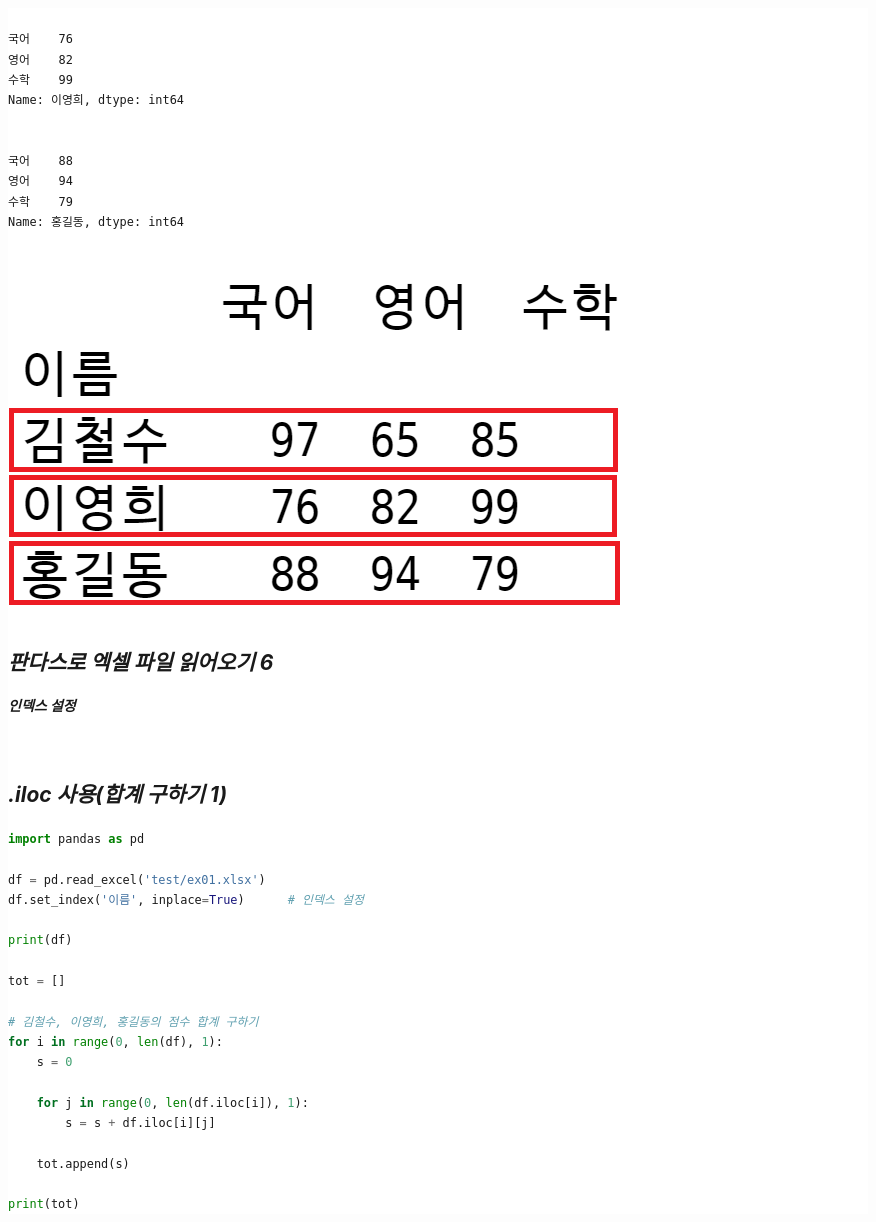 ```

국어    76
영어    82
수학    99
Name: 이영희, dtype: int64


국어    88
영어    94
수학    79
Name: 홍길동, dtype: int64
```  

<br/>

<img src="image/excel05.png">

<br/>


## ***판다스로 엑셀 파일 읽어오기 6***  
***인덱스 설정***  

<br/>

## ***.iloc 사용(합계 구하기 1)***  

```python
import pandas as pd

df = pd.read_excel('test/ex01.xlsx')
df.set_index('이름', inplace=True)      # 인덱스 설정

print(df)

tot = []

# 김철수, 이영희, 홍길동의 점수 합계 구하기
for i in range(0, len(df), 1):
    s = 0
    
    for j in range(0, len(df.iloc[i]), 1):
        s = s + df.iloc[i][j]
        
    tot.append(s)

print(tot)
```